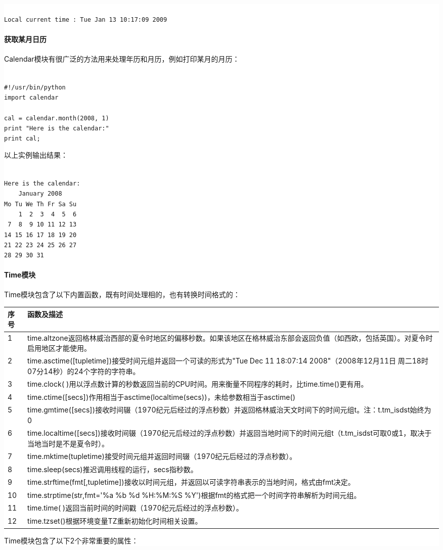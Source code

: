  
```

Local current time : Tue Jan 13 10:17:09 2009

```
 



#### 获取某月日历
 Calendar模块有很广泛的方法用来处理年历和月历，例如打印某月的月历：

 
```

#!/usr/bin/python
import calendar

cal = calendar.month(2008, 1)
print "Here is the calendar:"
print cal;

```
 以上实例输出结果：

 
```

Here is the calendar:
    January 2008
Mo Tu We Th Fr Sa Su
    1  2  3  4  5  6
 7  8  9 10 11 12 13
14 15 16 17 18 19 20
21 22 23 24 25 26 27
28 29 30 31

```
 



#### Time模块
 Time模块包含了以下内置函数，既有时间处理相的，也有转换时间格式的：

 |序号|函数及描述|
|:--|:--|
|1|time.altzone返回格林威治西部的夏令时地区的偏移秒数。如果该地区在格林威治东部会返回负值（如西欧，包括英国）。对夏令时启用地区才能使用。|
|2|time.asctime([tupletime])接受时间元组并返回一个可读的形式为"Tue Dec 11 18:07:14 2008"（2008年12月11日 周二18时07分14秒）的24个字符的字符串。|
|3|time.clock( )用以浮点数计算的秒数返回当前的CPU时间。用来衡量不同程序的耗时，比time.time()更有用。|
|4|time.ctime([secs])作用相当于asctime(localtime(secs))，未给参数相当于asctime()|
|5|time.gmtime([secs])接收时间辍（1970纪元后经过的浮点秒数）并返回格林威治天文时间下的时间元组t。注：t.tm_isdst始终为0|
|6|time.localtime([secs])接收时间辍（1970纪元后经过的浮点秒数）并返回当地时间下的时间元组t（t.tm_isdst可取0或1，取决于当地当时是不是夏令时）。|
|7|time.mktime(tupletime)接受时间元组并返回时间辍（1970纪元后经过的浮点秒数）。|
|8|time.sleep(secs)推迟调用线程的运行，secs指秒数。|
|9|time.strftime(fmt[,tupletime])接收以时间元组，并返回以可读字符串表示的当地时间，格式由fmt决定。|
|10|time.strptime(str,fmt='%a %b %d %H:%M:%S %Y')根据fmt的格式把一个时间字符串解析为时间元组。|
|11|time.time( )返回当前时间的时间戳（1970纪元后经过的浮点秒数）。|
|12|time.tzset()根据环境变量TZ重新初始化时间相关设置。 |
Time模块包含了以下2个非常重要的属性：
